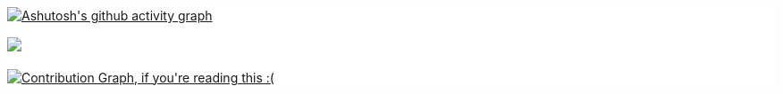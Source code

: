 [![Ashutosh's github activity graph](https://github-readme-activity-graph.cyclic.app/graph?username=WomB0ComB0&bg_color=281847&color=9436fc&line=cd36fc&point=ff00ff&area=true&hide_border=true&custom_title=Contribution)](https://github.com/ashutosh00710/github-readme-activity-graph)


<a href="https://github.com/ashutosh00710/github-readme-activity-graph"><img src="https://github-readme-activity-graph.cyclic.app/graph?username=WomB0ComB0&bg_color=281847&color=9436fc&line=cd36fc&point=ff00ff&area=true&hide_border=true"></a>


<a rell="noopener norefferer nofollow" href="https://github.com/ashutosh00710/github-readme-activity-graph">
                <img src="https://github-readme-activity-graph.cyclic.app/graph?username=WomB0ComB0&bg_color=281847&hide_border=true&radius=25&area_color=100710&title_color=9436fc&custom_title=Monthly Contributions&point=FF00FF&line=cd36fc&border_radius=50" alt="Contribution Graph, if you're reading this :(" style="width:100%;max-width:100%;">
            </a>